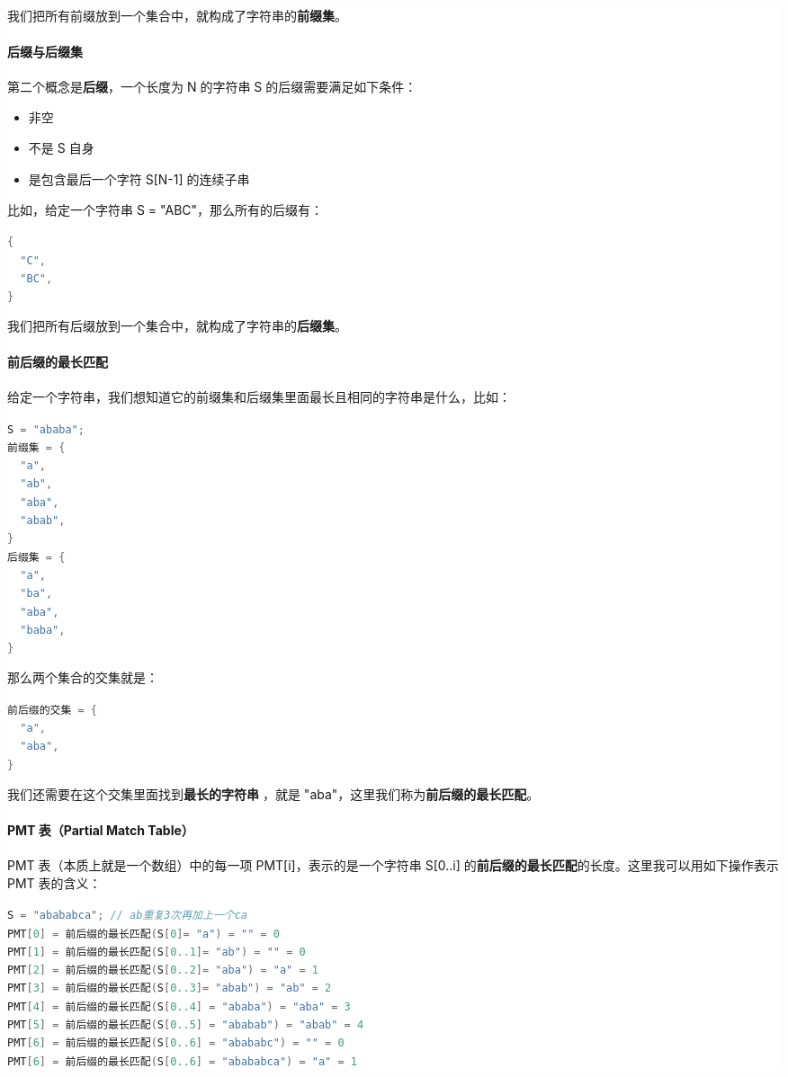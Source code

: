 我们把所有前缀放到一个集合中，就构成了字符串的**前缀集**。

#### 后缀与后缀集

第二个概念是**后缀**，一个长度为 N 的字符串 S 的后缀需要满足如下条件：

* 非空

* 不是 S 自身

* 是包含最后一个字符 S\[N-1\] 的连续子串

比如，给定一个字符串 S = "ABC"，那么所有的后缀有：

```java
{
  "C",
  "BC",
}
```

我们把所有后缀放到一个集合中，就构成了字符串的**后缀集**。

#### 前后缀的最长匹配

给定一个字符串，我们想知道它的前缀集和后缀集里面最长且相同的字符串是什么，比如：

```java
S = "ababa";
前缀集 = {
  "a",
  "ab",
  "aba",
  "abab",
}
后缀集 = {
  "a",
  "ba",
  "aba",
  "baba",
}
```

那么两个集合的交集就是：

```java
前后缀的交集 = {
  "a",
  "aba",
}
```

我们还需要在这个交集里面找到**最长的字符串** ，就是 "aba"，这里我们称为**前后缀的最长匹配**。

#### PMT 表（Partial Match Table）

PMT 表（本质上就是一个数组）中的每一项 PMT\[i\]，表示的是一个字符串 S\[0..i\] 的**前后缀的最长匹配**的长度。这里我可以用如下操作表示 PMT 表的含义：

```java
S = "abababca"; // ab重复3次再加上一个ca
PMT[0] = 前后缀的最长匹配(S[0]= "a") = "" = 0
PMT[1] = 前后缀的最长匹配(S[0..1]= "ab") = "" = 0
PMT[2] = 前后缀的最长匹配(S[0..2]= "aba") = "a" = 1
PMT[3] = 前后缀的最长匹配(S[0..3]= "abab") = "ab" = 2
PMT[4] = 前后缀的最长匹配(S[0..4] = "ababa") = "aba" = 3
PMT[5] = 前后缀的最长匹配(S[0..5] = "ababab") = "abab" = 4
PMT[6] = 前后缀的最长匹配(S[0..6] = "abababc") = "" = 0
PMT[6] = 前后缀的最长匹配(S[0..6] = "abababca") = "a" = 1
```
